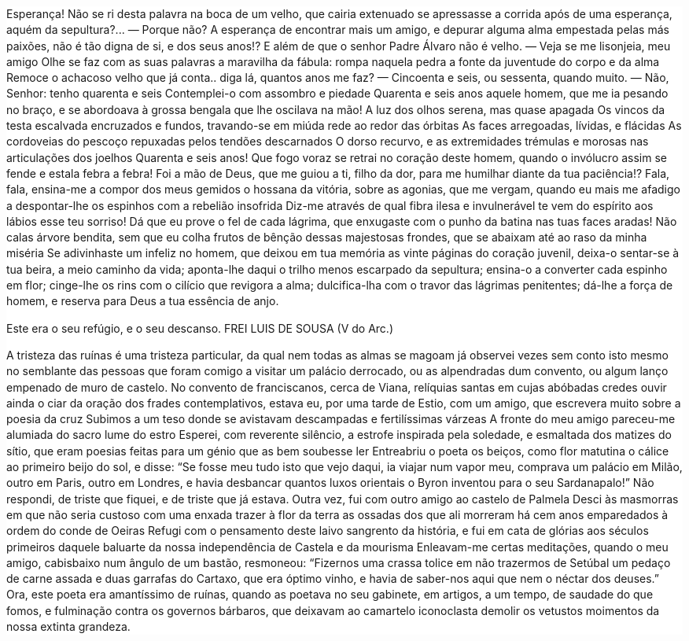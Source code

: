 Esperança! Não se ri desta palavra na boca de um velho, que cairia extenuado se apressasse a corrida após de uma esperança, aquém da sepultura?...
— Porque não? A esperança de encontrar mais um amigo, e depurar alguma alma empestada pelas más paixões, não é tão digna de si, e dos seus anos!? E além de que o senhor Padre Álvaro não é velho.
— Veja se me lisonjeia, meu amigo
Olhe se faz com as suas palavras a maravilha da fábula: rompa naquela pedra a fonte da juventude do corpo e da alma
Remoce o achacoso velho que já conta..
diga lá, quantos anos me faz?
— Cincoenta e seis, ou sessenta, quando muito.
— Não, Senhor: tenho quarenta e seis
Contemplei-o com assombro e piedade
Quarenta e seis anos aquele homem, que me ia pesando no braço, e se abordoava à grossa bengala que lhe oscilava na mão! A luz dos olhos serena, mas quase apagada
Os vincos da testa escalvada encruzados e fundos, travando-se em miúda rede ao redor das órbitas
As faces arregoadas, lívidas, e flácidas
As cordoveias do pescoço repuxadas pelos tendões descarnados
O dorso recurvo, e as extremidades trémulas e morosas nas articulações dos joelhos
Quarenta e seis anos! Que fogo voraz se retrai no coração deste homem, quando o invólucro assim se fende e estala febra a febra! Foi a mão de Deus, que me guiou a ti, filho da dor, para me humilhar diante da tua paciência!? Fala, fala, ensina-me a compor dos meus gemidos o hossana da vitória, sobre as agonias, que me vergam, quando eu mais me afadigo a despontar-lhe os espinhos com a rebelião insofrida
Diz-me através de qual fibra ilesa e invulnerável te vem do espírito aos lábios esse teu sorriso! Dá que eu prove o fel de cada lágrima, que enxugaste com o punho da batina nas tuas faces aradas! Não calas árvore bendita, sem que eu colha frutos de bênção dessas majestosas frondes, que se abaixam até ao raso da minha miséria
Se adivinhaste um infeliz no homem, que deixou em tua memória as vinte páginas do coração juvenil, deixa-o sentar-se à tua beira, a meio caminho da vida; aponta-lhe daqui o trilho menos escarpado da sepultura; ensina-o a converter cada espinho em flor; cinge-lhe os rins com o cilício que revigora a alma; dulcifica-lha com o travor das lágrimas penitentes; dá-lhe a força de homem, e reserva para Deus a tua essência de anjo.

Este era o seu refúgio, e o seu descanso.
FREI LUIS DE SOUSA (V
do Arc.)

A tristeza das ruínas é uma tristeza particular, da qual nem todas as almas se magoam
já observei vezes sem conto isto mesmo no semblante das pessoas que foram comigo a visitar um palácio derrocado, ou as alpendradas dum convento, ou algum lanço empenado de muro de castelo.
No convento de franciscanos, cerca de Viana, relíquias santas em cujas abóbadas credes ouvir ainda o ciar da oração dos frades contemplativos, estava eu, por uma tarde de Estio, com um amigo, que escrevera muito sobre a poesia da cruz
Subimos a um teso donde se avistavam descampadas e fertilíssimas várzeas
A fronte do meu amigo pareceu-me alumiada do sacro lume do estro
Esperei, com reverente silêncio, a estrofe inspirada pela soledade, e esmaltada dos matizes do sítio, que eram poesias feitas para um génio que as bem soubesse ler
Entreabriu o poeta os beiços, como flor matutina o cálice ao primeiro beijo do sol, e disse:
“Se fosse meu tudo isto que vejo daqui, ia viajar num vapor meu, comprava um palácio em Milão, outro em Paris, outro em Londres, e havia desbancar quantos luxos orientais o Byron inventou para o seu Sardanapalo!”
Não respondi, de triste que fiquei, e de triste que já estava.
Outra vez, fui com outro amigo ao castelo de Palmela
Desci às masmorras em que não seria custoso com uma enxada trazer à flor da terra as ossadas dos que ali morreram há cem anos emparedados à ordem do conde de Oeiras
Refugi com o pensamento deste laivo sangrento da história, e fui em cata de glórias aos séculos primeiros daquele baluarte da nossa independência de Castela e da mourisma
Enleavam-me certas meditações, quando o meu amigo, cabisbaixo num ângulo de um bastão, resmoneou:
“Fizernos uma crassa tolice em não trazermos de Setúbal um pedaço de carne assada e duas garrafas do Cartaxo, que era óptimo vinho, e havia de saber-nos aqui que nem o néctar dos deuses.”
Ora, este poeta era amantíssimo de ruínas, quando as poetava no seu gabinete, em artigos, a um tempo, de saudade do que fomos, e fulminação contra os governos bárbaros, que deixavam ao camartelo iconoclasta demolir os vetustos moimentos da nossa extinta grandeza.